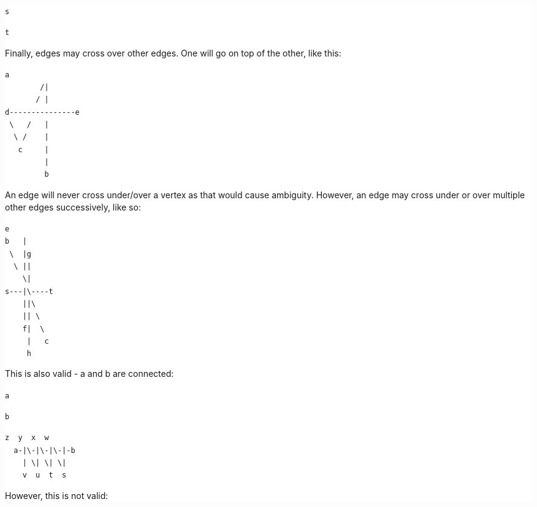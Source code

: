
```
s
```

```
t
```
Finally, edges may cross over other edges. One will go on top of the other, like this:


```
a
        /|
       / |
d---------------e
 \   /   |
  \ /    |
   c     |
         |
         b
```
An edge will never cross under/over a vertex as that would cause ambiguity. However, an edge may cross under or over multiple other edges successively, like so:


```
e
b   |
 \  |g
  \ ||
    \|
s---|\----t
    ||\
    || \
    f|  \
     |   c
     h
```
This is also valid - a and b are connected:


```
a
```

```
b
```

```
z  y  x  w
  a-|\-|\-|\-|-b
    | \| \| \| 
    v  u  t  s
```
However, this is not valid:

